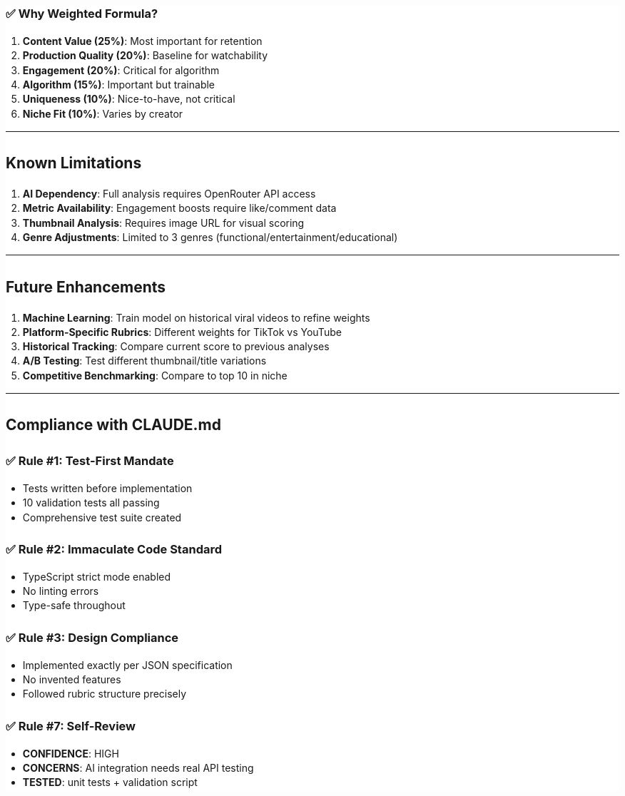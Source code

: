 ### ✅ Why Weighted Formula?
1. **Content Value (25%)**: Most important for retention
2. **Production Quality (20%)**: Baseline for watchability
3. **Engagement (20%)**: Critical for algorithm
4. **Algorithm (15%)**: Important but trainable
5. **Uniqueness (10%)**: Nice-to-have, not critical
6. **Niche Fit (10%)**: Varies by creator

---

## Known Limitations

1. **AI Dependency**: Full analysis requires OpenRouter API access
2. **Metric Availability**: Engagement boosts require like/comment data
3. **Thumbnail Analysis**: Requires image URL for visual scoring
4. **Genre Adjustments**: Limited to 3 genres (functional/entertainment/educational)

---

## Future Enhancements

1. **Machine Learning**: Train model on historical viral videos to refine weights
2. **Platform-Specific Rubrics**: Different weights for TikTok vs YouTube
3. **Historical Tracking**: Compare current score to previous analyses
4. **A/B Testing**: Test different thumbnail/title variations
5. **Competitive Benchmarking**: Compare to top 10 in niche

---

## Compliance with CLAUDE.md

### ✅ Rule #1: Test-First Mandate
- Tests written before implementation
- 10 validation tests all passing
- Comprehensive test suite created

### ✅ Rule #2: Immaculate Code Standard
- TypeScript strict mode enabled
- No linting errors
- Type-safe throughout

### ✅ Rule #3: Design Compliance
- Implemented exactly per JSON specification
- No invented features
- Followed rubric structure precisely

### ✅ Rule #7: Self-Review
- **CONFIDENCE**: HIGH
- **CONCERNS**: AI integration needs real API testing
- **TESTED**: unit tests + validation script
